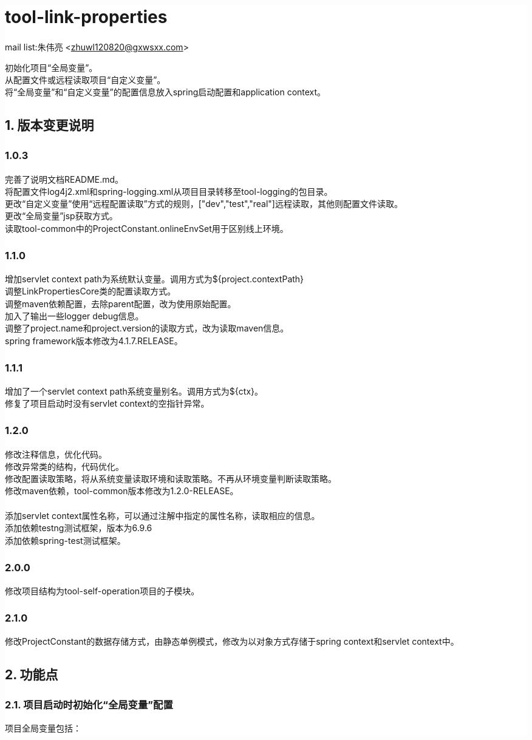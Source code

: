tool-link-properties
====================

mail list:朱伟亮 \<zhuwl120820@gxwsxx.com>

初始化项目“全局变量”。<br>
从配置文件或远程读取项目“自定义变量”。<br>
将“全局变量”和“自定义变量”的配置信息放入spring启动配置和application context。<br>


## 1. 版本变更说明
### 1.0.3
完善了说明文档README.md。<br>
将配置文件log4j2.xml和spring-logging.xml从项目目录转移至tool-logging的包目录。<br>
更改“自定义变量”使用“远程配置读取”方式的规则，["dev","test","real"]远程读取，其他则配置文件读取。<br>
更改“全局变量”jsp获取方式。<br>
读取tool-common中的ProjectConstant.onlineEnvSet用于区别线上环境。<br>
 
### 1.1.0
增加servlet context path为系统默认变量。调用方式为${project.contextPath}<br>
调整LinkPropertiesCore类的配置读取方式。<br>
调整maven依赖配置，去除parent配置，改为使用原始配置。<br>
加入了输出一些logger debug信息。<br>
调整了project.name和project.version的读取方式，改为读取maven信息。<br>
spring framework版本修改为4.1.7.RELEASE。<br>

### 1.1.1
增加了一个servlet context path系统变量别名。调用方式为${ctx}。<br>
修复了项目启动时没有servlet context的空指针异常。<br>

### 1.2.0
修改注释信息，优化代码。<br>
修改异常类的结构，代码优化。<br>
修改配置读取策略，将从系统变量读取环境和读取策略。不再从环境变量判断读取策略。<br>
修改maven依赖，tool-common版本修改为1.2.0-RELEASE。<br>
<br>
添加servlet context属性名称，可以通过注解中指定的属性名称，读取相应的信息。<br>
添加依赖testng测试框架，版本为6.9.6<br>
添加依赖spring-test测试框架。<br>

### 2.0.0
修改项目结构为tool-self-operation项目的子模块。<br>

### 2.1.0
修改ProjectConstant的数据存储方式，由静态单例模式，修改为以对象方式存储于spring context和servlet context中。<br>



## 2. 功能点
### 2.1. 项目启动时初始化“全局变量”配置
项目全局变量包括：<br>
